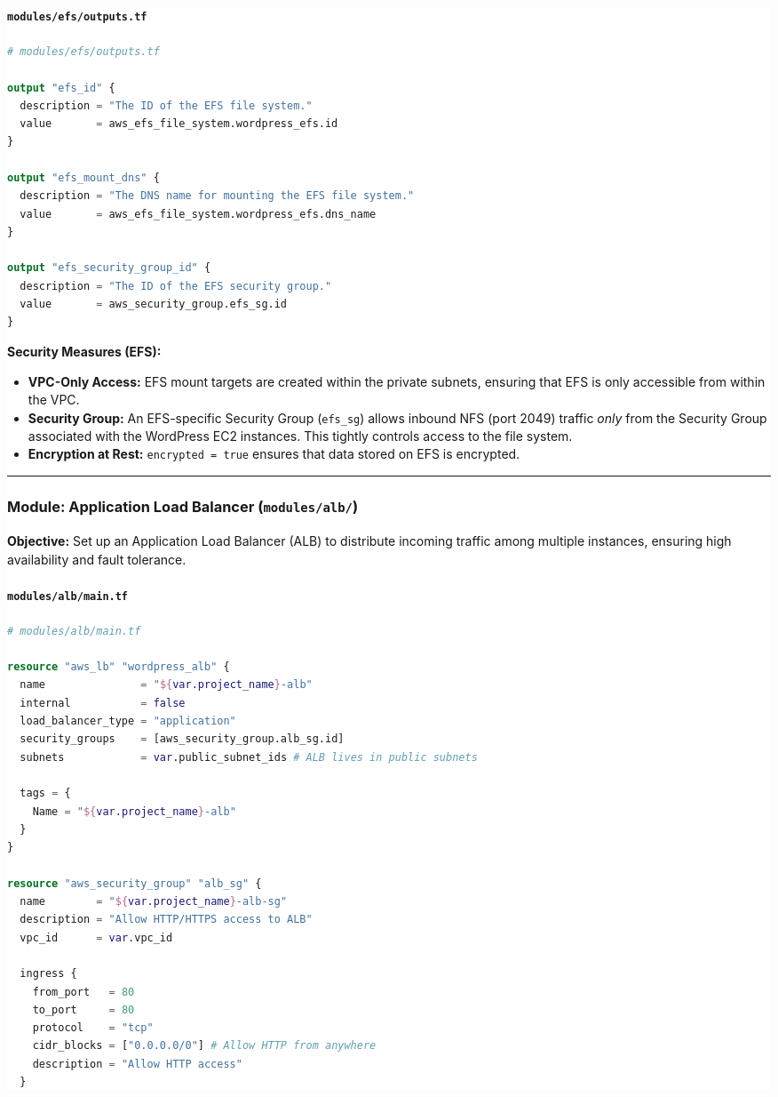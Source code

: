 #### **`modules/efs/outputs.tf`**

```terraform
# modules/efs/outputs.tf

output "efs_id" {
  description = "The ID of the EFS file system."
  value       = aws_efs_file_system.wordpress_efs.id
}

output "efs_mount_dns" {
  description = "The DNS name for mounting the EFS file system."
  value       = aws_efs_file_system.wordpress_efs.dns_name
}

output "efs_security_group_id" {
  description = "The ID of the EFS security group."
  value       = aws_security_group.efs_sg.id
}
```

**Security Measures (EFS):**

  * **VPC-Only Access:** EFS mount targets are created within the private subnets, ensuring that EFS is only accessible from within the VPC.
  * **Security Group:** An EFS-specific Security Group (`efs_sg`) allows inbound NFS (port 2049) traffic *only* from the Security Group associated with the WordPress EC2 instances. This tightly controls access to the file system.
  * **Encryption at Rest:** `encrypted = true` ensures that data stored on EFS is encrypted.

-----

### **Module: Application Load Balancer (`modules/alb/`)**

**Objective:** Set up an Application Load Balancer (ALB) to distribute incoming traffic among multiple instances, ensuring high availability and fault tolerance.

#### **`modules/alb/main.tf`**

```terraform
# modules/alb/main.tf

resource "aws_lb" "wordpress_alb" {
  name               = "${var.project_name}-alb"
  internal           = false
  load_balancer_type = "application"
  security_groups    = [aws_security_group.alb_sg.id]
  subnets            = var.public_subnet_ids # ALB lives in public subnets

  tags = {
    Name = "${var.project_name}-alb"
  }
}

resource "aws_security_group" "alb_sg" {
  name        = "${var.project_name}-alb-sg"
  description = "Allow HTTP/HTTPS access to ALB"
  vpc_id      = var.vpc_id

  ingress {
    from_port   = 80
    to_port     = 80
    protocol    = "tcp"
    cidr_blocks = ["0.0.0.0/0"] # Allow HTTP from anywhere
    description = "Allow HTTP access"
  }
```
